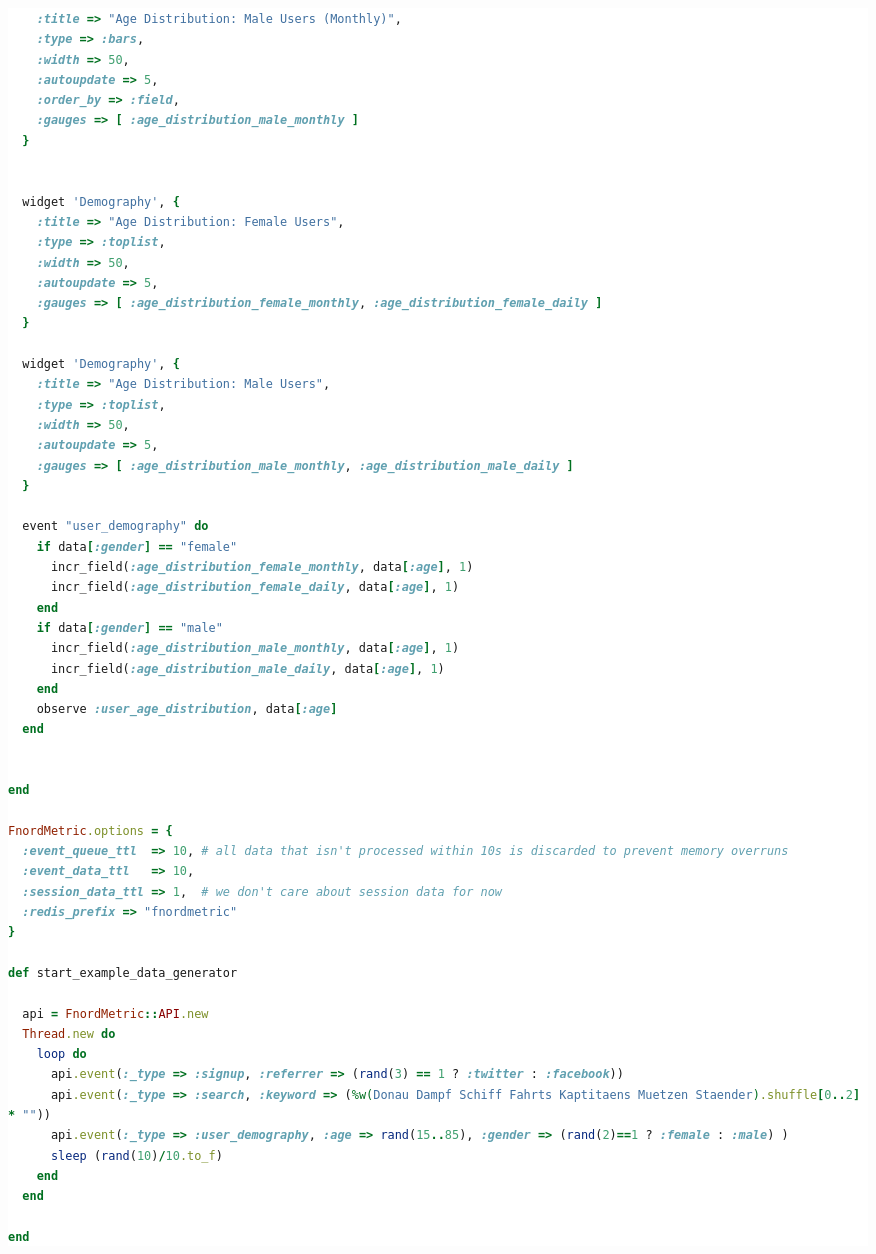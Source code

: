 ```ruby
    :title => "Age Distribution: Male Users (Monthly)",
    :type => :bars,
    :width => 50,
    :autoupdate => 5,
    :order_by => :field,
    :gauges => [ :age_distribution_male_monthly ]
  }


  widget 'Demography', {
    :title => "Age Distribution: Female Users",
    :type => :toplist,
    :width => 50,
    :autoupdate => 5,
    :gauges => [ :age_distribution_female_monthly, :age_distribution_female_daily ]
  }

  widget 'Demography', {
    :title => "Age Distribution: Male Users",
    :type => :toplist,
    :width => 50,
    :autoupdate => 5,
    :gauges => [ :age_distribution_male_monthly, :age_distribution_male_daily ]
  }

  event "user_demography" do
    if data[:gender] == "female"
      incr_field(:age_distribution_female_monthly, data[:age], 1)
      incr_field(:age_distribution_female_daily, data[:age], 1)
    end
    if data[:gender] == "male"
      incr_field(:age_distribution_male_monthly, data[:age], 1)
      incr_field(:age_distribution_male_daily, data[:age], 1)
    end
    observe :user_age_distribution, data[:age]
  end


end

FnordMetric.options = {
  :event_queue_ttl  => 10, # all data that isn't processed within 10s is discarded to prevent memory overruns
  :event_data_ttl   => 10,
  :session_data_ttl => 1,  # we don't care about session data for now
  :redis_prefix => "fnordmetric" 
}

def start_example_data_generator

  api = FnordMetric::API.new
  Thread.new do
    loop do
      api.event(:_type => :signup, :referrer => (rand(3) == 1 ? :twitter : :facebook))
      api.event(:_type => :search, :keyword => (%w(Donau Dampf Schiff Fahrts Kaptitaens Muetzen Staender).shuffle[0..2] * ""))
      api.event(:_type => :user_demography, :age => rand(15..85), :gender => (rand(2)==1 ? :female : :male) )
      sleep (rand(10)/10.to_f)
    end
  end

end
```

  [1]: http://groups.google.com/group/fnordmetric
  [2]: http://www.screenr.com/KiJs
  [3]: https://secure.travis-ci.org/paulasmuth/fnordmetric.png
  [4]: http://travis-ci.org/paulasmuth/fnordmetric